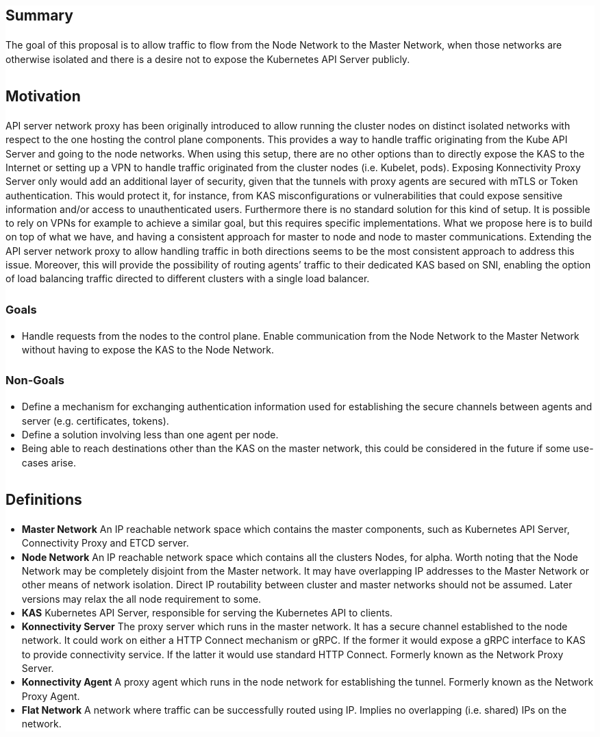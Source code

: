 [kubernetes.io]: https://kubernetes.io/
[kubernetes/enhancements]: https://git.k8s.io/enhancements
[kubernetes/kubernetes]: https://git.k8s.io/kubernetes
[kubernetes/website]: https://git.k8s.io/website

## Summary

The goal of this proposal is to allow traffic to flow from the Node Network to the Master Network, when those networks are otherwise isolated and there is a desire not to expose the Kubernetes API Server publicly.

## Motivation

API server network proxy has been originally introduced to allow running the cluster nodes on distinct isolated networks with respect to the one hosting the control plane components. This provides a way to handle traffic originating from the Kube API Server and going to the node networks. When using this setup, there are no other options than to directly expose the KAS to the Internet or setting up a VPN to handle traffic originated from the cluster nodes (i.e. Kubelet, pods).
Exposing Konnectivity Proxy Server only would add an additional layer of security, given that the tunnels with proxy agents are secured with mTLS or Token authentication. This would protect it, for instance, from KAS misconfigurations or vulnerabilities that could expose sensitive information and/or access to unauthenticated users.
Furthermore there is no standard solution for this kind of setup. It is possible to rely on VPNs for example to achieve a similar goal, but this requires specific implementations. What we propose here is to build on top of what we have, and having a consistent approach for master to node and node to master communications.
Extending the API server network proxy to allow handling traffic in both directions seems to be the most consistent approach to address this issue.
Moreover, this will provide the possibility of routing agents’ traffic to their dedicated KAS based on SNI, enabling the option of load balancing traffic directed to different clusters with a single load balancer.

### Goals

* Handle requests from the nodes to the control plane. Enable communication from the Node Network to the Master Network without having to expose the KAS to the Node Network.

### Non-Goals

* Define a mechanism for exchanging authentication information used for establishing the secure channels between agents and server (e.g. certificates, tokens).
* Define a solution involving less than one agent per node.
* Being able to reach destinations other than the KAS on the master network, this could be considered in the future if some use-cases arise.

## Definitions

* **Master Network** An IP reachable network space which contains the master components, such as Kubernetes API Server, Connectivity Proxy and ETCD server.
* **Node Network** An IP reachable network space which contains all the clusters Nodes, for alpha. Worth noting that the Node Network may be completely disjoint from the Master network. It may have overlapping IP addresses to the Master Network or other means of network isolation. Direct IP routability between cluster and master networks should not be assumed. Later versions may relax the all node requirement to some.
* **KAS** Kubernetes API Server, responsible for serving the Kubernetes API to clients.
* **Konnectivity Server** The proxy server which runs in the master network. It has a secure channel established to the node network. It could work on either a HTTP Connect mechanism or gRPC. If the former it would expose a gRPC interface to KAS to provide connectivity service. If the latter it would use standard HTTP Connect. Formerly known as the Network Proxy Server.
* **Konnectivity Agent** A proxy agent which runs in the node network for establishing the tunnel. Formerly known as the Network Proxy Agent.
* **Flat Network** A network where traffic can be successfully routed using IP. Implies no overlapping (i.e. shared) IPs on the network.


[supported limits]: https://git.k8s.io/community//sig-scalability/configs-and-limits/thresholds.md
[existing SLIs/SLOs]: https://git.k8s.io/community/sig-scalability/slos/slos.md#kubernetes-slisslos